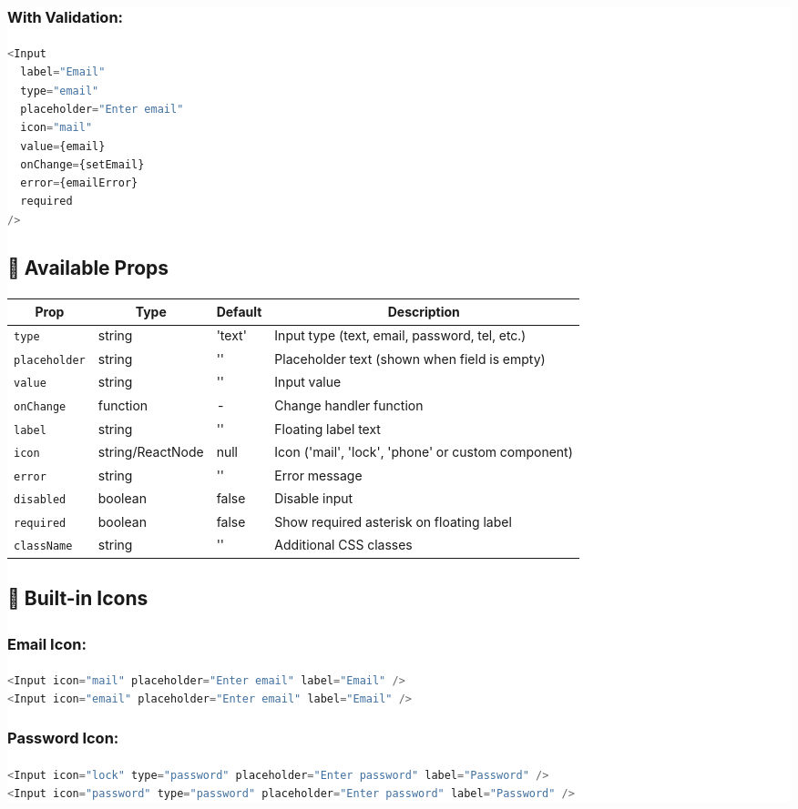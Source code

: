 ### With Validation:

```javascript
<Input
  label="Email"
  type="email"
  placeholder="Enter email"
  icon="mail"
  value={email}
  onChange={setEmail}
  error={emailError}
  required
/>
```

## 🎨 Available Props

| Prop          | Type             | Default | Description                                        |
| ------------- | ---------------- | ------- | -------------------------------------------------- |
| `type`        | string           | 'text'  | Input type (text, email, password, tel, etc.)      |
| `placeholder` | string           | ''      | Placeholder text (shown when field is empty)       |
| `value`       | string           | ''      | Input value                                        |
| `onChange`    | function         | -       | Change handler function                            |
| `label`       | string           | ''      | Floating label text                                |
| `icon`        | string/ReactNode | null    | Icon ('mail', 'lock', 'phone' or custom component) |
| `error`       | string           | ''      | Error message                                      |
| `disabled`    | boolean          | false   | Disable input                                      |
| `required`    | boolean          | false   | Show required asterisk on floating label           |
| `className`   | string           | ''      | Additional CSS classes                             |

## 🎯 Built-in Icons

### Email Icon:

```javascript
<Input icon="mail" placeholder="Enter email" label="Email" />
<Input icon="email" placeholder="Enter email" label="Email" />
```

### Password Icon:

```javascript
<Input icon="lock" type="password" placeholder="Enter password" label="Password" />
<Input icon="password" type="password" placeholder="Enter password" label="Password" />
```
